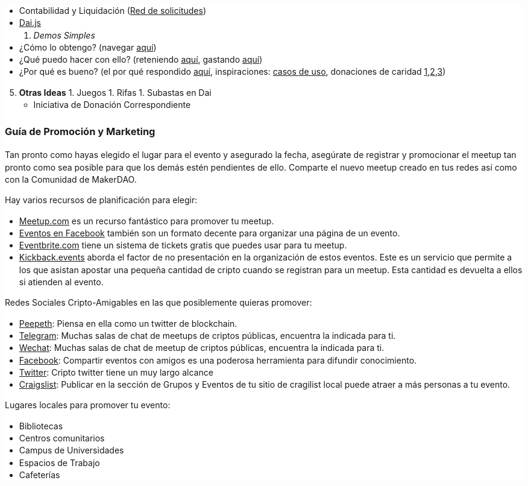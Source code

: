    * Contabilidad y Liquidación \([Red de solicitudes](https://request.network/#/)\)
   * [Dai.js](https://makerdao.com/documentation/)
     1. _Demos Simples_
   * ¿Cómo lo obtengo? \(navegar [aquí](https://github.com/makerdao/awesome-makerdao/blob/master/README.md#trade-your-dai)\)
   * ¿Qué puedo hacer con ello? \(reteniendo [aquí](https://github.com/makerdao/awesome-makerdao/blob/master/README.md#hold-your-dai), gastando [aquí](https://www.thebigcoin.io/pay-with-dai)\)
   * ¿Por qué es bueno? \(el por qué respondido [aquí](https://medium.com/makerdao/part-1-why-stablecoins-matter-3b273e1c529e), inspiraciones: [casos de uso](https://medium.com/makerdao/stablecoins-casos-de-uso-f4d59f21980c?source=---------12---------------------), donaciones de caridad [1](https://needslist.co/donate),[2](https://merrymerkle.africa/),[3](https://medium.com/alice-si/heres-what-happened-at-the-blockchain-for-good-workshop-at-devcon4-and-what-s-coming-next-f198dd84a4b9)\)
5. **Otras Ideas** 1. Juegos 1. Rifas 1. Subastas en Dai
   * Iniciativa de Donación Correspondiente

### **Guía de Promoción y Marketing**

Tan pronto como hayas elegido el lugar para el evento y asegurado la fecha, asegúrate de registrar y promocionar el meetup tan pronto como sea posible para que los demás estén pendientes de ello. Comparte el nuevo meetup creado en tus redes así como con la Comunidad de MakerDAO.

Hay varios recursos de planificación para elegir:

* [Meetup.com](https://www.meetup.com/) es un recurso fantástico para promover tu meetup.
* [Eventos en Facebook](https://m.facebook.com/help/131325477007622/) también son un formato decente para organizar una página de un evento.
* [Eventbrite.com](https://www.eventbrite.com/) tiene un sistema de tickets gratis que puedes usar para tu meetup.
* [Kickback.events](https://kickback.events/) aborda el factor de no presentación en la organización de estos eventos. Este es un servicio que permite a los que asistan apostar una pequeña cantidad de cripto cuando se registran para un meetup. Esta cantidad es devuelta a ellos si atienden al evento.

Redes Sociales Cripto-Amigables en las que posiblemente quieras promover:

* [Peepeth](https://peepeth.com/): Piensa en ella como un twitter de blockchain.
* [Telegram](https://telegram.org/): Muchas salas de chat de meetups de criptos públicas, encuentra la indicada para ti.
* [Wechat](https://web.wechat.com/): Muchas salas de chat de meetup de criptos públicas, encuentra la indicada para ti.
* [Facebook](https://www.facebook.com/): Compartir eventos con amigos es una poderosa herramienta para difundir conocimiento.
* [Twitter](https://twitter.com/): Cripto twitter tiene un muy largo alcance
* [Craigslist](https://www.craigslist.org/): Publicar en la sección de Grupos y Eventos de tu sitio de cragilist local puede atraer a más personas a tu evento.

Lugares locales para promover tu evento:

* Bibliotecas
* Centros comunitarios
* Campus de Universidades
* Espacios de Trabajo
* Cafeterías
